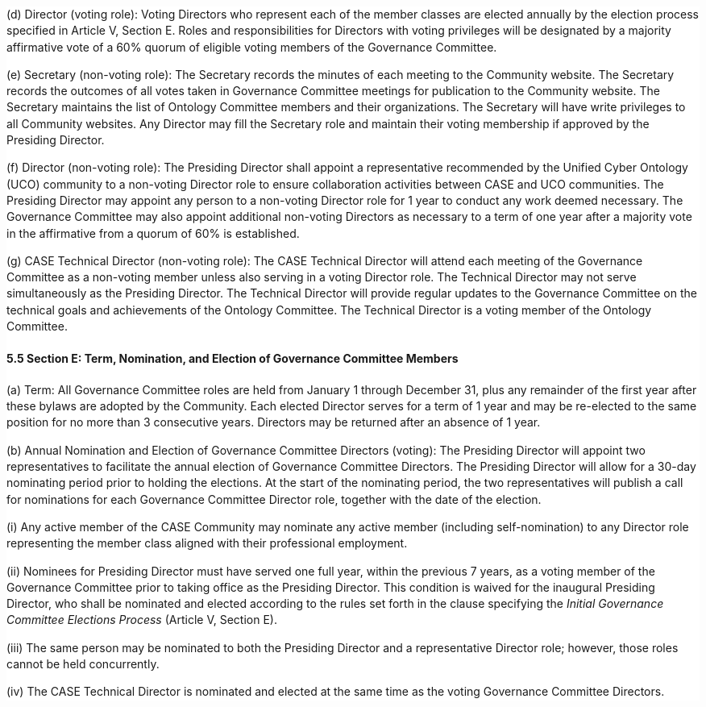(d) Director (voting role): Voting Directors who represent each of the member classes are elected annually by the election process specified in Article V, Section E. Roles and responsibilities for Directors with voting privileges will be designated by a majority affirmative vote of a 60% quorum of eligible voting members of the Governance Committee.

(e) Secretary (non-voting role): The Secretary records the minutes of each meeting to the Community website. The Secretary records the outcomes of all votes taken in Governance Committee meetings for publication to the Community website. The Secretary maintains the list of Ontology Committee members and their organizations. The Secretary will have write privileges to all Community websites. Any Director may fill the Secretary role and maintain their voting membership if approved by the Presiding Director.

(f) Director (non-voting role): The Presiding Director shall appoint a representative recommended by the Unified Cyber Ontology (UCO) community to a non-voting Director role to ensure collaboration activities between CASE and UCO communities. The Presiding Director may appoint any person to a non-voting Director role for 1 year to conduct any work deemed necessary. The Governance Committee may also appoint additional non-voting Directors as necessary to a term of one year after a majority vote in the affirmative from a quorum of 60% is established.

(g) CASE Technical Director (non-voting role): The CASE Technical Director will attend each meeting of the Governance Committee as a non-voting member unless also serving in a voting Director role. The Technical Director may not serve simultaneously as the Presiding Director. The Technical Director will provide regular updates to the Governance Committee on the technical goals and achievements of the Ontology Committee. The Technical Director is a voting member of the Ontology Committee.


#### 5.5 Section E: Term, Nomination, and Election of Governance Committee Members

(a) Term: All Governance Committee roles are held from January 1 through December 31, plus any remainder of the first year after these bylaws are adopted by the Community. Each elected Director serves for a term of 1 year and may be re-elected to the same position for no more than 3 consecutive years. Directors may be returned after an absence of 1 year.

(b) Annual Nomination and Election of Governance Committee Directors (voting): The Presiding Director will appoint two representatives to facilitate the annual election of Governance Committee Directors. The Presiding Director will allow for a 30-day nominating period prior to holding the elections. At the start of the nominating period, the two representatives will publish a call for nominations for each Governance Committee Director role, together with the date of the election.

(i) Any active member of the CASE Community may nominate any active member (including self-nomination) to any Director role representing the member class aligned with their professional employment.

(ii) Nominees for Presiding Director must have served one full year, within the previous 7 years, as a voting member of the Governance Committee prior to taking office as the Presiding Director. This condition is waived for the inaugural Presiding Director, who shall be nominated and elected according to the rules set forth in the clause specifying the _Initial Governance Committee Elections Process_ (Article V, Section E).

(iii) The same person may be nominated to both the Presiding Director and a representative Director role; however, those roles cannot be held concurrently.

(iv) The CASE Technical Director is nominated and elected at the same time as the voting Governance Committee Directors.
